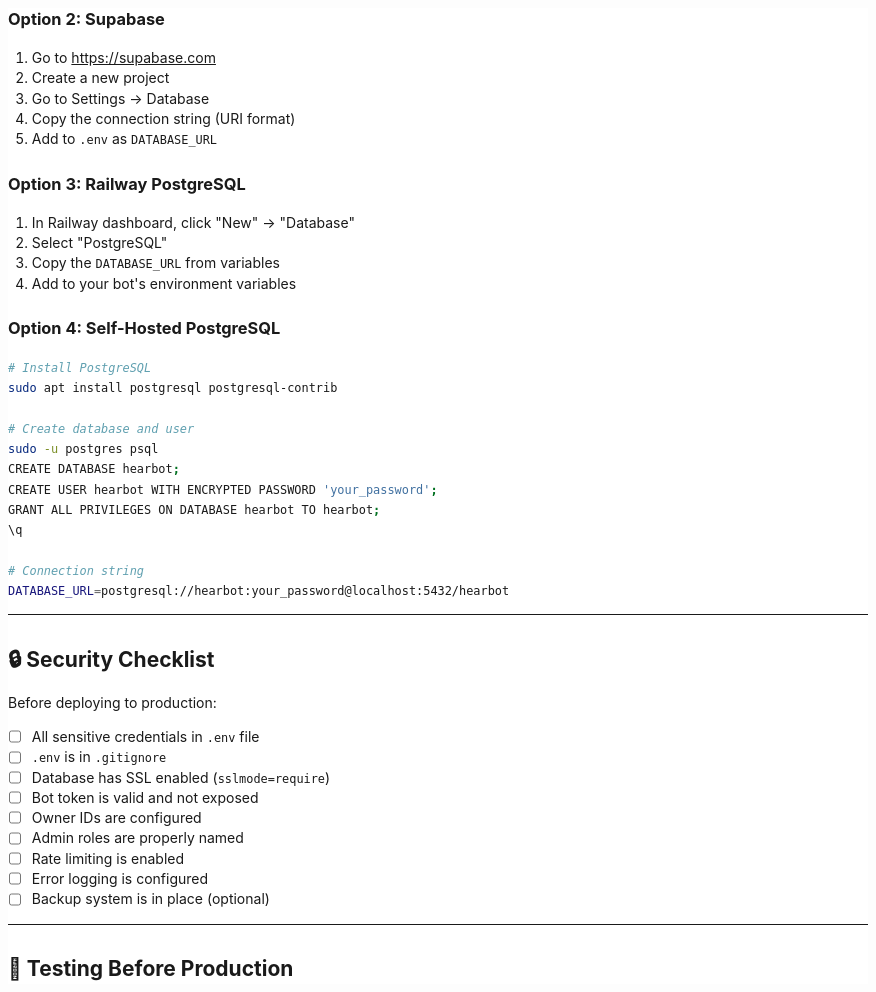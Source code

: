 ### Option 2: Supabase

1. Go to https://supabase.com
2. Create a new project
3. Go to Settings → Database
4. Copy the connection string (URI format)
5. Add to `.env` as `DATABASE_URL`

### Option 3: Railway PostgreSQL

1. In Railway dashboard, click "New" → "Database"
2. Select "PostgreSQL"
3. Copy the `DATABASE_URL` from variables
4. Add to your bot's environment variables

### Option 4: Self-Hosted PostgreSQL

```bash
# Install PostgreSQL
sudo apt install postgresql postgresql-contrib

# Create database and user
sudo -u postgres psql
CREATE DATABASE hearbot;
CREATE USER hearbot WITH ENCRYPTED PASSWORD 'your_password';
GRANT ALL PRIVILEGES ON DATABASE hearbot TO hearbot;
\q

# Connection string
DATABASE_URL=postgresql://hearbot:your_password@localhost:5432/hearbot
```

---

## 🔒 Security Checklist

Before deploying to production:

- [ ] All sensitive credentials in `.env` file
- [ ] `.env` is in `.gitignore`
- [ ] Database has SSL enabled (`sslmode=require`)
- [ ] Bot token is valid and not exposed
- [ ] Owner IDs are configured
- [ ] Admin roles are properly named
- [ ] Rate limiting is enabled
- [ ] Error logging is configured
- [ ] Backup system is in place (optional)

---

## 🧪 Testing Before Production
